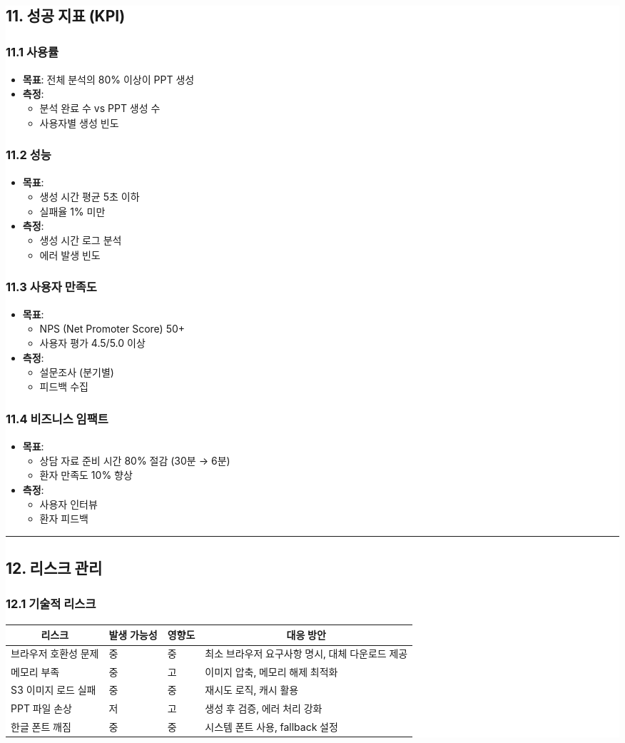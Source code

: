 ## 11. 성공 지표 (KPI)

### 11.1 사용률
- **목표**: 전체 분석의 80% 이상이 PPT 생성
- **측정**:
  - 분석 완료 수 vs PPT 생성 수
  - 사용자별 생성 빈도

### 11.2 성능
- **목표**:
  - 생성 시간 평균 5초 이하
  - 실패율 1% 미만
- **측정**:
  - 생성 시간 로그 분석
  - 에러 발생 빈도

### 11.3 사용자 만족도
- **목표**:
  - NPS (Net Promoter Score) 50+
  - 사용자 평가 4.5/5.0 이상
- **측정**:
  - 설문조사 (분기별)
  - 피드백 수집

### 11.4 비즈니스 임팩트
- **목표**:
  - 상담 자료 준비 시간 80% 절감 (30분 → 6분)
  - 환자 만족도 10% 향상
- **측정**:
  - 사용자 인터뷰
  - 환자 피드백

---

## 12. 리스크 관리

### 12.1 기술적 리스크

| 리스크 | 발생 가능성 | 영향도 | 대응 방안 |
|-------|-----------|-------|---------|
| 브라우저 호환성 문제 | 중 | 중 | 최소 브라우저 요구사항 명시, 대체 다운로드 제공 |
| 메모리 부족 | 중 | 고 | 이미지 압축, 메모리 해제 최적화 |
| S3 이미지 로드 실패 | 중 | 중 | 재시도 로직, 캐시 활용 |
| PPT 파일 손상 | 저 | 고 | 생성 후 검증, 에러 처리 강화 |
| 한글 폰트 깨짐 | 중 | 중 | 시스템 폰트 사용, fallback 설정 |
